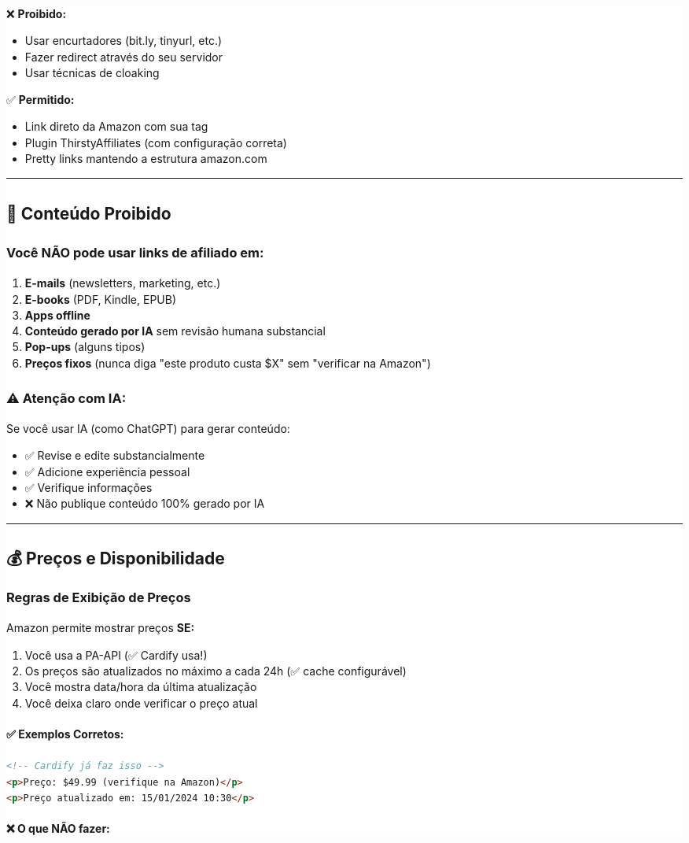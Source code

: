 ❌ **Proibido:**
- Usar encurtadores (bit.ly, tinyurl, etc.)
- Fazer redirect através do seu servidor
- Usar técnicas de cloaking

✅ **Permitido:**
- Link direto da Amazon com sua tag
- Plugin ThirstyAffiliates (com configuração correta)
- Pretty links mantendo a estrutura amazon.com

---

## 🚫 Conteúdo Proibido

### Você NÃO pode usar links de afiliado em:

1. **E-mails** (newsletters, marketing, etc.)
2. **E-books** (PDF, Kindle, EPUB)
3. **Apps offline**
4. **Conteúdo gerado por IA** sem revisão humana substancial
5. **Pop-ups** (alguns tipos)
6. **Preços fixos** (nunca diga "este produto custa $X" sem "verificar na Amazon")

### ⚠️ Atenção com IA:

Se você usar IA (como ChatGPT) para gerar conteúdo:
- ✅ Revise e edite substancialmente
- ✅ Adicione experiência pessoal
- ✅ Verifique informações
- ❌ Não publique conteúdo 100% gerado por IA

---

## 💰 Preços e Disponibilidade

### Regras de Exibição de Preços

Amazon permite mostrar preços **SE:**
1. Você usa a PA-API (✅ Cardify usa!)
2. Os preços são atualizados no máximo a cada 24h (✅ cache configurável)
3. Você mostra data/hora da última atualização
4. Você deixa claro onde verificar o preço atual

#### ✅ Exemplos Corretos:

```html
<!-- Cardify já faz isso -->
<p>Preço: $49.99 (verifique na Amazon)</p>
<p>Preço atualizado em: 15/01/2024 10:30</p>
```

#### ❌ O que NÃO fazer:

